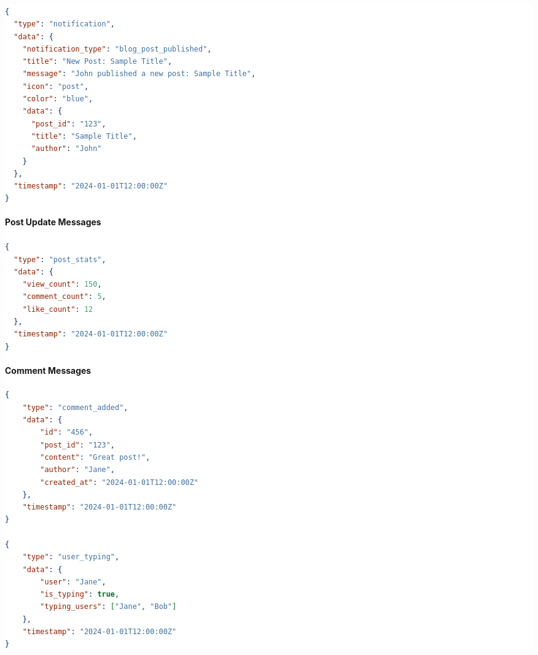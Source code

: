 ```json
{
  "type": "notification",
  "data": {
    "notification_type": "blog_post_published",
    "title": "New Post: Sample Title",
    "message": "John published a new post: Sample Title",
    "icon": "post",
    "color": "blue",
    "data": {
      "post_id": "123",
      "title": "Sample Title",
      "author": "John"
    }
  },
  "timestamp": "2024-01-01T12:00:00Z"
}
```

#### Post Update Messages

```json
{
  "type": "post_stats",
  "data": {
    "view_count": 150,
    "comment_count": 5,
    "like_count": 12
  },
  "timestamp": "2024-01-01T12:00:00Z"
}
```

#### Comment Messages

```json
{
    "type": "comment_added",
    "data": {
        "id": "456",
        "post_id": "123",
        "content": "Great post!",
        "author": "Jane",
        "created_at": "2024-01-01T12:00:00Z"
    },
    "timestamp": "2024-01-01T12:00:00Z"
}

{
    "type": "user_typing",
    "data": {
        "user": "Jane",
        "is_typing": true,
        "typing_users": ["Jane", "Bob"]
    },
    "timestamp": "2024-01-01T12:00:00Z"
}
```

